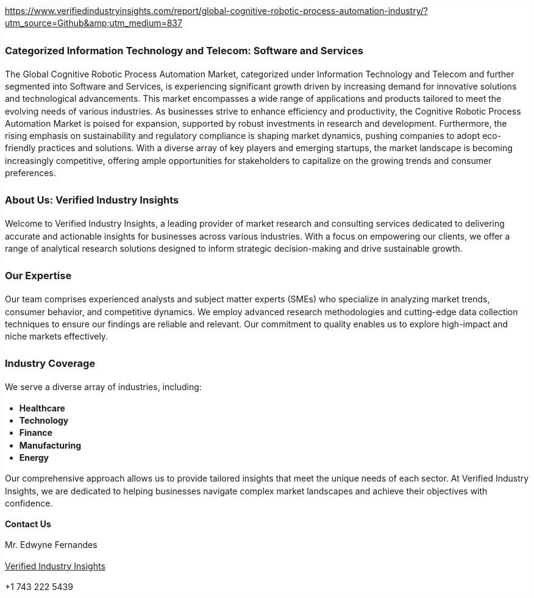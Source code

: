 </strong><a href="https://www.verifiedindustryinsights.com/report/global-cognitive-robotic-process-automation-industry/?utm_source=Github&amp;utm_medium=837">https://www.verifiedindustryinsights.com/report/global-cognitive-robotic-process-automation-industry/?utm_source=Github&amp;utm_medium=837</a>&nbsp;</p><h3>Categorized Information Technology and Telecom: Software and Services </h3><p>The Global Cognitive Robotic Process Automation Market, categorized under Information Technology and Telecom and further segmented into Software and Services, is experiencing significant growth driven by increasing demand for innovative solutions and technological advancements. This market encompasses a wide range of applications and products tailored to meet the evolving needs of various industries. As businesses strive to enhance efficiency and productivity, the Cognitive Robotic Process Automation Market is poised for expansion, supported by robust investments in research and development. Furthermore, the rising emphasis on sustainability and regulatory compliance is shaping market dynamics, pushing companies to adopt eco-friendly practices and solutions. With a diverse array of key players and emerging startups, the market landscape is becoming increasingly competitive, offering ample opportunities for stakeholders to capitalize on the growing trends and consumer preferences.</p><h3>About Us: Verified Industry Insights</h3><p>Welcome to Verified Industry Insights, a leading provider of market research and consulting services dedicated to delivering accurate and actionable insights for businesses across various industries. With a focus on empowering our clients, we offer a range of analytical research solutions designed to inform strategic decision-making and drive sustainable growth.</p><h3>Our Expertise</h3><p>Our team comprises experienced analysts and subject matter experts (SMEs) who specialize in analyzing market trends, consumer behavior, and competitive dynamics. We employ advanced research methodologies and cutting-edge data collection techniques to ensure our findings are reliable and relevant. Our commitment to quality enables us to explore high-impact and niche markets effectively.</p><h3>Industry Coverage</h3><p>We serve a diverse array of industries, including:</p><ul><li><strong>Healthcare</strong></li><li><strong>Technology</strong></li><li><strong>Finance</strong></li><li><strong>Manufacturing</strong></li><li><strong>Energy</strong></li></ul><p>Our comprehensive approach allows us to provide tailored insights that meet the unique needs of each sector. At Verified Industry Insights, we are dedicated to helping businesses navigate complex market landscapes and achieve their objectives with confidence.</p><p><strong>Contact Us</strong></p><p>Mr. Edwyne Fernandes</p><p><a href="https://www.verifiedindustryinsights.com/">Verified Industry Insights</a></p><p>+1 743 222 5439</p>
